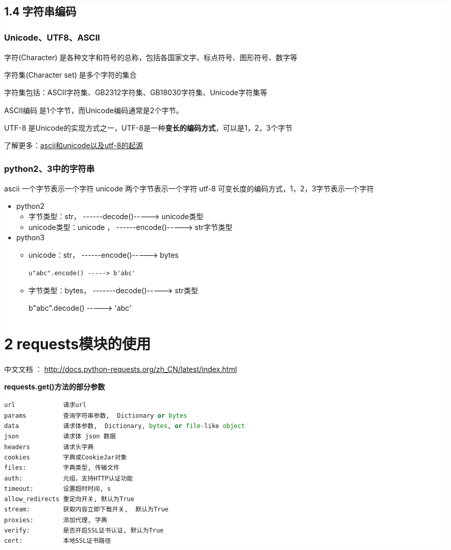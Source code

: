 


## 1.4 字符串编码

### Unicode、UTF8、ASCII

字符(Character)	是各种文字和符号的总称，包括各国家文字、标点符号、图形符号、数字等

字符集(Character set)	是多个字符的集合

字符集包括：ASCII字符集、GB2312字符集、GB18030字符集、Unicode字符集等

ASCII编码	是1个字节，而Unicode编码通常是2个字节。

UTF-8		是Unicode的实现方式之一，UTF-8是一种**变长的编码方式**，可以是1，2，3个字节

了解更多：[ascii和unicode以及utf-8的起源](https://blog.csdn.net/kun1280437633/article/details/80639487)



### python2、3中的字符串

ascii 	一个字节表示一个字符
unicode 	两个字节表示一个字符
utf-8 	可变长度的编码方式，1，2，3字节表示一个字符

- python2
  - 字节类型：str， ------decode()----->   unicode类型
  - unicode类型：unicode ， ------encode()----->   str字节类型
- python3
  - unicode：str， ------encode()----->   bytes

    `u"abc".encode() -----> b'abc' `

  - 字节类型：bytes， -------decode()----->   str类型


    b"abc".decode() -----> 'abc'


##    


# 2 requests模块的使用

中文文档 ： http://docs.python-requests.org/zh_CN/latest/index.html



**requests.get()方法的部分参数**

```python
url				请求url
params 			查询字符串参数,  Dictionary or bytes
data			请求体参数,  Dictionary, bytes, or file-like object
json			请求体 json 数据
headers			请求头字典
cookies			字典或CookieJar对象
files: 			字典类型, 传输文件
auth: 			元组，支持HTTP认证功能
timeout: 		设置超时时间, s
allow_redirects	重定向开关, 默认为True
stream:			获取内容立即下载开关,  默认为True
proxies: 		添加代理, 字典
verify: 		是否开启SSL证书认证, 默认为True
cert: 			本地SSL证书路径
```
